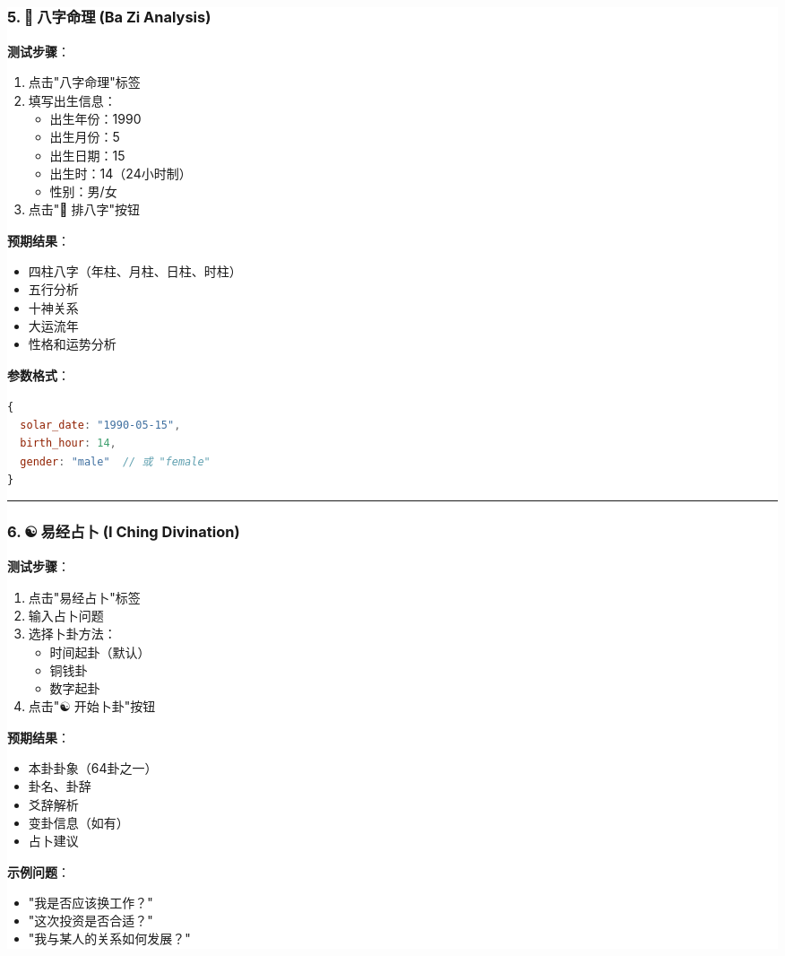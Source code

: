 
### 5. 🎋 八字命理 (Ba Zi Analysis)

**测试步骤**：
1. 点击"八字命理"标签
2. 填写出生信息：
   - 出生年份：1990
   - 出生月份：5
   - 出生日期：15
   - 出生时：14（24小时制）
   - 性别：男/女
3. 点击"🎋 排八字"按钮

**预期结果**：
- 四柱八字（年柱、月柱、日柱、时柱）
- 五行分析
- 十神关系
- 大运流年
- 性格和运势分析

**参数格式**：
```javascript
{
  solar_date: "1990-05-15",
  birth_hour: 14,
  gender: "male"  // 或 "female"
}
```

---

### 6. ☯️ 易经占卜 (I Ching Divination)

**测试步骤**：
1. 点击"易经占卜"标签
2. 输入占卜问题
3. 选择卜卦方法：
   - 时间起卦（默认）
   - 铜钱卦
   - 数字起卦
4. 点击"☯️ 开始卜卦"按钮

**预期结果**：
- 本卦卦象（64卦之一）
- 卦名、卦辞
- 爻辞解析
- 变卦信息（如有）
- 占卜建议

**示例问题**：
- "我是否应该换工作？"
- "这次投资是否合适？"
- "我与某人的关系如何发展？"
